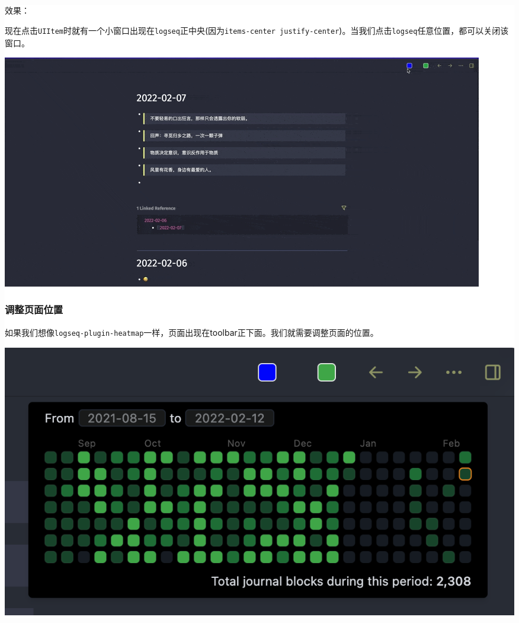 ```typescript
```

效果：

现在点击`UIItem`时就有一个小窗口出现在`logseq`正中央(因为`items-center justify-center`)。当我们点击`logseq`任意位置，都可以关闭该窗口。

![](../.gitbook/assets/18.gif)

### 调整页面位置

如果我们想像`logseq-plugin-heatmap`一样，页面出现在toolbar正下面。我们就需要调整页面的位置。

![](../.gitbook/assets/16.png)
